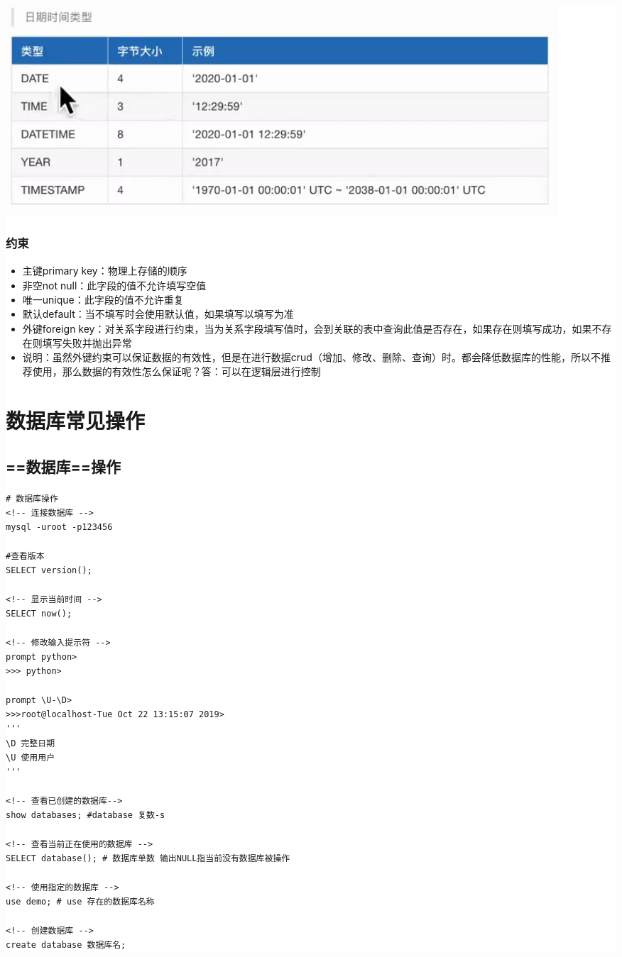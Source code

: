 ![日期时间类型](日期时间类型.png '日期时间类型')

### 约束

- 主键primary key：物理上存储的顺序
- 非空not null：此字段的值不允许填写空值
- 唯一unique：此字段的值不允许重复
- 默认default：当不填写时会使用默认值，如果填写以填写为准
- 外键foreign key：对关系字段进行约束，当为关系字段填写值时，会到关联的表中查询此值是否存在，如果存在则填写成功，如果不存在则填写失败并抛出异常
- 说明：虽然外键约束可以保证数据的有效性，但是在进行数据crud（增加、修改、删除、查询）时。都会降低数据库的性能，所以不推荐使用，那么数据的有效性怎么保证呢？答：可以在逻辑层进行控制

# 数据库常见操作

## ==数据库==操作
```mysql {class= ' line-numbers'}
# 数据库操作
<!-- 连接数据库 -->
mysql -uroot -p123456

#查看版本
SELECT version();

<!-- 显示当前时间 -->
SELECT now();

<!-- 修改输入提示符 -->
prompt python> 
>>> python>

prompt \U-\D> 
>>>root@localhost-Tue Oct 22 13:15:07 2019>
'''
\D 完整日期
\U 使用用户
'''

<!-- 查看已创建的数据库-->
show databases; #database 复数-s

<!-- 查看当前正在使用的数据库 -->
SELECT database(); # 数据库单数 输出NULL指当前没有数据库被操作

<!-- 使用指定的数据库 -->
use demo; # use 存在的数据库名称

<!-- 创建数据库 -->
create database 数据库名;
```